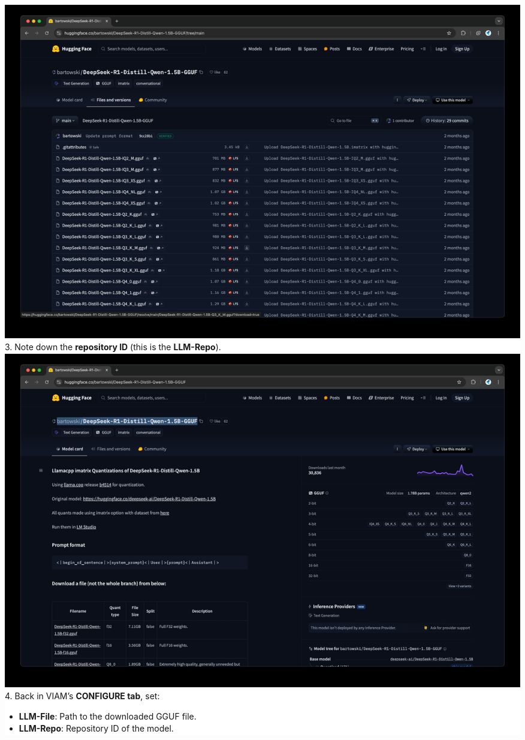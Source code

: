    ![GGUF Download](assets/gguf.jpg)
3. Note down the **repository ID** (this is the **LLM-Repo**).
   ![GGUF Repository ID](assets/gguf_id.jpg)
4. Back in VIAM’s **CONFIGURE tab**, set:  
   - **LLM-File**: Path to the downloaded GGUF file.  
   - **LLM-Repo**: Repository ID of the model.  